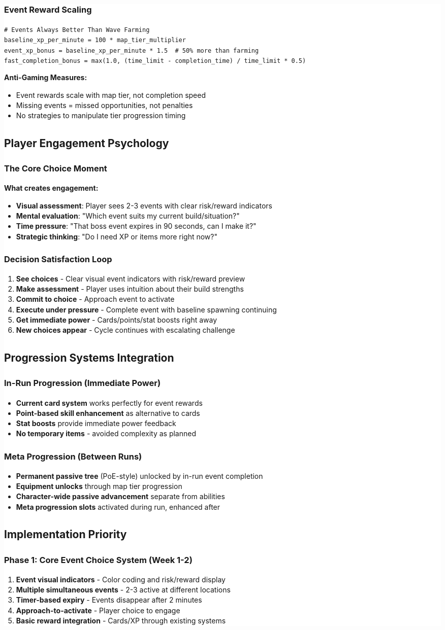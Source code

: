 ### **Event Reward Scaling**
```gdscript
# Events Always Better Than Wave Farming
baseline_xp_per_minute = 100 * map_tier_multiplier
event_xp_bonus = baseline_xp_per_minute * 1.5  # 50% more than farming
fast_completion_bonus = max(1.0, (time_limit - completion_time) / time_limit * 0.5)
```

**Anti-Gaming Measures:**
- Event rewards scale with map tier, not completion speed
- Missing events = missed opportunities, not penalties
- No strategies to manipulate tier progression timing

## Player Engagement Psychology

### **The Core Choice Moment**
**What creates engagement:**
- **Visual assessment**: Player sees 2-3 events with clear risk/reward indicators
- **Mental evaluation**: "Which event suits my current build/situation?"
- **Time pressure**: "That boss event expires in 90 seconds, can I make it?"
- **Strategic thinking**: "Do I need XP or items more right now?"

### **Decision Satisfaction Loop**
1. **See choices** - Clear visual event indicators with risk/reward preview
2. **Make assessment** - Player uses intuition about their build strengths
3. **Commit to choice** - Approach event to activate
4. **Execute under pressure** - Complete event with baseline spawning continuing
5. **Get immediate power** - Cards/points/stat boosts right away
6. **New choices appear** - Cycle continues with escalating challenge

## Progression Systems Integration

### **In-Run Progression (Immediate Power)**
- **Current card system** works perfectly for event rewards
- **Point-based skill enhancement** as alternative to cards
- **Stat boosts** provide immediate power feedback
- **No temporary items** - avoided complexity as planned

### **Meta Progression (Between Runs)**
- **Permanent passive tree** (PoE-style) unlocked by in-run event completion
- **Equipment unlocks** through map tier progression
- **Character-wide passive advancement** separate from abilities
- **Meta progression slots** activated during run, enhanced after

## Implementation Priority

### **Phase 1: Core Event Choice System** (Week 1-2)
1. **Event visual indicators** - Color coding and risk/reward display
2. **Multiple simultaneous events** - 2-3 active at different locations
3. **Timer-based expiry** - Events disappear after 2 minutes
4. **Approach-to-activate** - Player choice to engage
5. **Basic reward integration** - Cards/XP through existing systems
